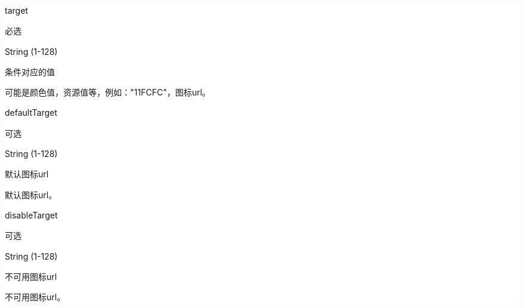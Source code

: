 <tr id="row184318313138"><td class="cellrowborder" valign="top" width="9.9%" headers="mcps1.1.6.1.1 "><p id="p178432371315"><a name="p178432371315"></a><a name="p178432371315"></a>target</p>
</td>
<td class="cellrowborder" valign="top" width="10.68%" headers="mcps1.1.6.1.2 "><p id="p158434341310"><a name="p158434341310"></a><a name="p158434341310"></a>必选</p>
</td>
<td class="cellrowborder" valign="top" width="11.37%" headers="mcps1.1.6.1.3 "><p id="p48431331320"><a name="p48431331320"></a><a name="p48431331320"></a>String (1-128)</p>
</td>
<td class="cellrowborder" valign="top" width="14.95%" headers="mcps1.1.6.1.4 "><p id="p1484313361315"><a name="p1484313361315"></a><a name="p1484313361315"></a>条件对应的值</p>
</td>
<td class="cellrowborder" valign="top" width="53.1%" headers="mcps1.1.6.1.5 "><p id="p5843737131"><a name="p5843737131"></a><a name="p5843737131"></a>可能是颜色值，资源值等，例如："11FCFC"，图标url。</p>
</td>
</tr>
<tr id="row984317321315"><td class="cellrowborder" valign="top" width="9.9%" headers="mcps1.1.6.1.1 "><p id="p584323141313"><a name="p584323141313"></a><a name="p584323141313"></a>defaultTarget</p>
</td>
<td class="cellrowborder" valign="top" width="10.68%" headers="mcps1.1.6.1.2 "><p id="p168431033131"><a name="p168431033131"></a><a name="p168431033131"></a>可选</p>
</td>
<td class="cellrowborder" valign="top" width="11.37%" headers="mcps1.1.6.1.3 "><p id="p12843183131317"><a name="p12843183131317"></a><a name="p12843183131317"></a>String  (1-128)</p>
</td>
<td class="cellrowborder" valign="top" width="14.95%" headers="mcps1.1.6.1.4 "><p id="p148432371313"><a name="p148432371313"></a><a name="p148432371313"></a>默认图标url</p>
</td>
<td class="cellrowborder" valign="top" width="53.1%" headers="mcps1.1.6.1.5 "><p id="p684320341314"><a name="p684320341314"></a><a name="p684320341314"></a>默认图标url。</p>
</td>
</tr>
<tr id="row10843183151316"><td class="cellrowborder" valign="top" width="9.9%" headers="mcps1.1.6.1.1 "><p id="p1884310361313"><a name="p1884310361313"></a><a name="p1884310361313"></a>disableTarget</p>
</td>
<td class="cellrowborder" valign="top" width="10.68%" headers="mcps1.1.6.1.2 "><p id="p684343161319"><a name="p684343161319"></a><a name="p684343161319"></a>可选</p>
</td>
<td class="cellrowborder" valign="top" width="11.37%" headers="mcps1.1.6.1.3 "><p id="p08438351315"><a name="p08438351315"></a><a name="p08438351315"></a>String  (1-128)</p>
</td>
<td class="cellrowborder" valign="top" width="14.95%" headers="mcps1.1.6.1.4 "><p id="p2084314316139"><a name="p2084314316139"></a><a name="p2084314316139"></a>不可用图标url</p>
</td>
<td class="cellrowborder" valign="top" width="53.1%" headers="mcps1.1.6.1.5 "><p id="p2844163151317"><a name="p2844163151317"></a><a name="p2844163151317"></a>不可用图标url。</p>
</td>
</tr>
</tbody>
</table>
